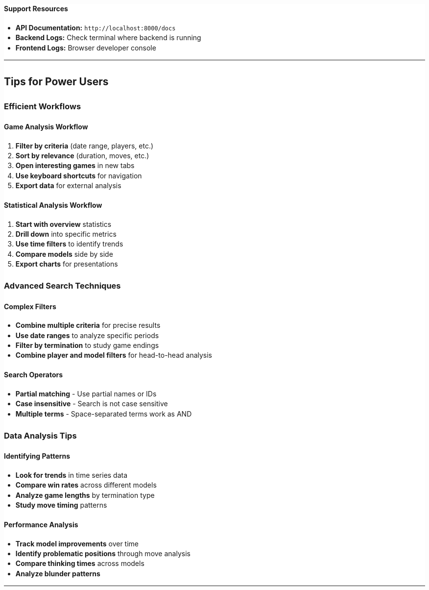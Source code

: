 #### Support Resources
- **API Documentation:** `http://localhost:8000/docs`
- **Backend Logs:** Check terminal where backend is running
- **Frontend Logs:** Browser developer console

---

## Tips for Power Users

### Efficient Workflows

#### Game Analysis Workflow
1. **Filter by criteria** (date range, players, etc.)
2. **Sort by relevance** (duration, moves, etc.)
3. **Open interesting games** in new tabs
4. **Use keyboard shortcuts** for navigation
5. **Export data** for external analysis

#### Statistical Analysis Workflow
1. **Start with overview** statistics
2. **Drill down** into specific metrics
3. **Use time filters** to identify trends
4. **Compare models** side by side
5. **Export charts** for presentations

### Advanced Search Techniques

#### Complex Filters
- **Combine multiple criteria** for precise results
- **Use date ranges** to analyze specific periods
- **Filter by termination** to study game endings
- **Combine player and model filters** for head-to-head analysis

#### Search Operators
- **Partial matching** - Use partial names or IDs
- **Case insensitive** - Search is not case sensitive
- **Multiple terms** - Space-separated terms work as AND

### Data Analysis Tips

#### Identifying Patterns
- **Look for trends** in time series data
- **Compare win rates** across different models
- **Analyze game lengths** by termination type
- **Study move timing** patterns

#### Performance Analysis
- **Track model improvements** over time
- **Identify problematic positions** through move analysis
- **Compare thinking times** across models
- **Analyze blunder patterns**

---